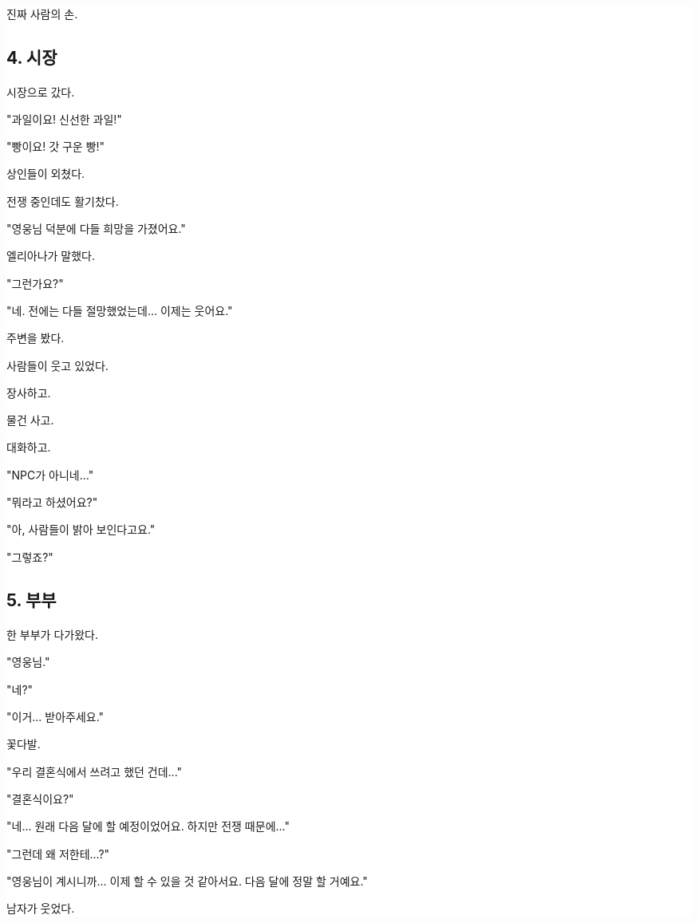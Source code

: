 진짜 사람의 손.

## 4. 시장

시장으로 갔다.

"과일이요! 신선한 과일!"

"빵이요! 갓 구운 빵!"

상인들이 외쳤다.

전쟁 중인데도 활기찼다.

"영웅님 덕분에 다들 희망을 가졌어요."

엘리아나가 말했다.

"그런가요?"

"네. 전에는 다들 절망했었는데... 이제는 웃어요."

주변을 봤다.

사람들이 웃고 있었다.

장사하고.

물건 사고.

대화하고.

"NPC가 아니네..."

"뭐라고 하셨어요?"

"아, 사람들이 밝아 보인다고요."

"그렇죠?"

## 5. 부부

한 부부가 다가왔다.

"영웅님."

"네?"

"이거... 받아주세요."

꽃다발.

"우리 결혼식에서 쓰려고 했던 건데..."

"결혼식이요?"

"네... 원래 다음 달에 할 예정이었어요. 하지만 전쟁 때문에..."

"그런데 왜 저한테...?"

"영웅님이 계시니까... 이제 할 수 있을 것 같아서요. 다음 달에 정말 할 거예요."

남자가 웃었다.
